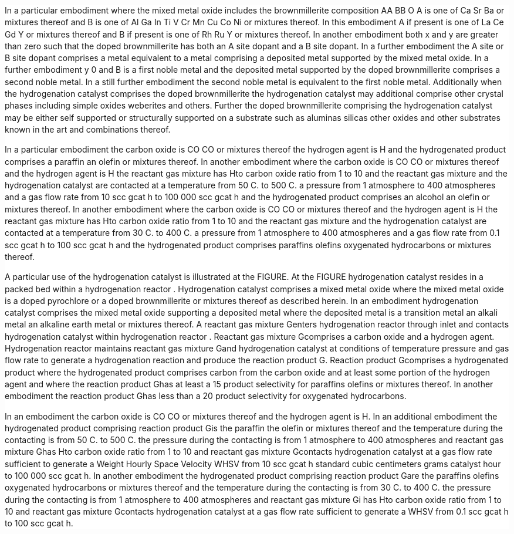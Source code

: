 In a particular embodiment where the mixed metal oxide includes the brownmillerite composition AA BB O A is one of Ca Sr Ba or mixtures thereof and B is one of Al Ga In Ti V Cr Mn Cu Co Ni or mixtures thereof. In this embodiment A if present is one of La Ce Gd Y or mixtures thereof and B if present is one of Rh Ru Y or mixtures thereof. In another embodiment both x and y are greater than zero such that the doped brownmillerite has both an A site dopant and a B site dopant. In a further embodiment the A site or B site dopant comprises a metal equivalent to a metal comprising a deposited metal supported by the mixed metal oxide. In a further embodiment y 0 and B is a first noble metal and the deposited metal supported by the doped brownmillerite comprises a second noble metal. In a still further embodiment the second noble metal is equivalent to the first noble metal. Additionally when the hydrogenation catalyst comprises the doped brownmillerite the hydrogenation catalyst may additional comprise other crystal phases including simple oxides weberites and others. Further the doped brownmillerite comprising the hydrogenation catalyst may be either self supported or structurally supported on a substrate such as aluminas silicas other oxides and other substrates known in the art and combinations thereof.

In a particular embodiment the carbon oxide is CO CO or mixtures thereof the hydrogen agent is H and the hydrogenated product comprises a paraffin an olefin or mixtures thereof. In another embodiment where the carbon oxide is CO CO or mixtures thereof and the hydrogen agent is H the reactant gas mixture has Hto carbon oxide ratio from 1 to 10 and the reactant gas mixture and the hydrogenation catalyst are contacted at a temperature from 50 C. to 500 C. a pressure from 1 atmosphere to 400 atmospheres and a gas flow rate from 10 scc gcat h to 100 000 scc gcat h and the hydrogenated product comprises an alcohol an olefin or mixtures thereof. In another embodiment where the carbon oxide is CO CO or mixtures thereof and the hydrogen agent is H the reactant gas mixture has Hto carbon oxide ratio from 1 to 10 and the reactant gas mixture and the hydrogenation catalyst are contacted at a temperature from 30 C. to 400 C. a pressure from 1 atmosphere to 400 atmospheres and a gas flow rate from 0.1 scc gcat h to 100 scc gcat h and the hydrogenated product comprises paraffins olefins oxygenated hydrocarbons or mixtures thereof.

A particular use of the hydrogenation catalyst is illustrated at the FIGURE. At the FIGURE hydrogenation catalyst resides in a packed bed within a hydrogenation reactor . Hydrogenation catalyst comprises a mixed metal oxide where the mixed metal oxide is a doped pyrochlore or a doped brownmillerite or mixtures thereof as described herein. In an embodiment hydrogenation catalyst comprises the mixed metal oxide supporting a deposited metal where the deposited metal is a transition metal an alkali metal an alkaline earth metal or mixtures thereof. A reactant gas mixture Genters hydrogenation reactor through inlet and contacts hydrogenation catalyst within hydrogenation reactor . Reactant gas mixture Gcomprises a carbon oxide and a hydrogen agent. Hydrogenation reactor maintains reactant gas mixture Gand hydrogenation catalyst at conditions of temperature pressure and gas flow rate to generate a hydrogenation reaction and produce the reaction product G. Reaction product Gcomprises a hydrogenated product where the hydrogenated product comprises carbon from the carbon oxide and at least some portion of the hydrogen agent and where the reaction product Ghas at least a 15 product selectivity for paraffins olefins or mixtures thereof. In another embodiment the reaction product Ghas less than a 20 product selectivity for oxygenated hydrocarbons.

In an embodiment the carbon oxide is CO CO or mixtures thereof and the hydrogen agent is H. In an additional embodiment the hydrogenated product comprising reaction product Gis the paraffin the olefin or mixtures thereof and the temperature during the contacting is from 50 C. to 500 C. the pressure during the contacting is from 1 atmosphere to 400 atmospheres and reactant gas mixture Ghas Hto carbon oxide ratio from 1 to 10 and reactant gas mixture Gcontacts hydrogenation catalyst at a gas flow rate sufficient to generate a Weight Hourly Space Velocity WHSV from 10 scc gcat h standard cubic centimeters grams catalyst hour to 100 000 scc gcat h. In another embodiment the hydrogenated product comprising reaction product Gare the paraffins olefins oxygenated hydrocarbons or mixtures thereof and the temperature during the contacting is from 30 C. to 400 C. the pressure during the contacting is from 1 atmosphere to 400 atmospheres and reactant gas mixture Gi has Hto carbon oxide ratio from 1 to 10 and reactant gas mixture Gcontacts hydrogenation catalyst at a gas flow rate sufficient to generate a WHSV from 0.1 scc gcat h to 100 scc gcat h.
